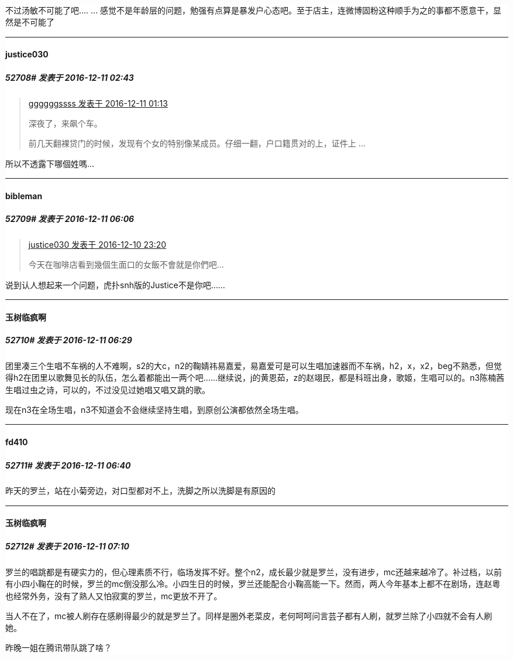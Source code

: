 不过汤敏不可能了吧.... ...</blockquote>
感觉不是年龄层的问题，勉强有点算是暴发户心态吧。至于店主，连微博固粉这种顺手为之的事都不愿意干，显然是不可能了

*****

####  justice030  
##### 52708#       发表于 2016-12-11 02:43

<blockquote><a href="httphttps://bbs.saraba1st.com/2b/forum.php?mod=redirect&amp;goto=findpost&amp;pid=34447400&amp;ptid=1105387" target="_blank">ggggggssss 发表于 2016-12-11 01:13</a>

深夜了，来飙个车。

前几天翻裸贷门的时候，发现有个女的特别像某成员。仔细一翻，户口籍贯对的上，证件上 ...</blockquote>
所以不透露下哪個姓嗎...

*****

####  bibleman  
##### 52709#       发表于 2016-12-11 06:06

<blockquote><a href="httphttps://bbs.saraba1st.com/2b/forum.php?mod=redirect&amp;goto=findpost&amp;pid=34446385&amp;ptid=1105387" target="_blank">justice030 发表于 2016-12-10 23:20</a>

今天在咖啡店看到幾個生面口的女飯不會就是你們吧...</blockquote>
说到认人想起来一个问题，虎扑snh版的Justice不是你吧……

*****

####  玉树临疯啊  
##### 52710#       发表于 2016-12-11 06:29

团里凑三个生唱不车祸的人不难啊，s2的大c，n2的鞠婧祎易嘉爱，易嘉爱可是可以生唱加速器而不车祸，h2，x，x2，beg不熟悉，但觉得h2在团里以歌舞见长的队伍，怎么着都能出一两个吧……继续说，j的黄恩茹，z的赵翊民，都是科班出身，歌姬，生唱可以的。n3陈楠茜生唱过虫之诗，可以的，不过没见过她唱又唱又跳的歌。

现在n3在全场生唱，n3不知道会不会继续坚持生唱，到原创公演都依然全场生唱。



*****

####  fd410  
##### 52711#       发表于 2016-12-11 06:40

昨天的罗兰，站在小菊旁边，对口型都对不上，洗脚之所以洗脚是有原因的

*****

####  玉树临疯啊  
##### 52712#       发表于 2016-12-11 07:10

罗兰的唱跳都是有硬实力的，但心理素质不行，临场发挥不好。整个n2，成长最少就是罗兰，没有进步，mc还越来越冷了。补过档，以前有小四小鞠在的时候，罗兰的mc倒没那么冷。小四生日的时候，罗兰还能配合小鞠高能一下。然而，两人今年基本上都不在剧场，连赵粵也经常外务，没有了熟人又怕寂寞的罗兰，mc更放不开了。

当人不在了，mc被人刷存在感刷得最少的就是罗兰了。同样是圈外老菜皮，老何呵呵问言芸子都有人刷，就罗兰除了小四就不会有人刷她。

昨晚一姐在腾讯带队跳了啥？
